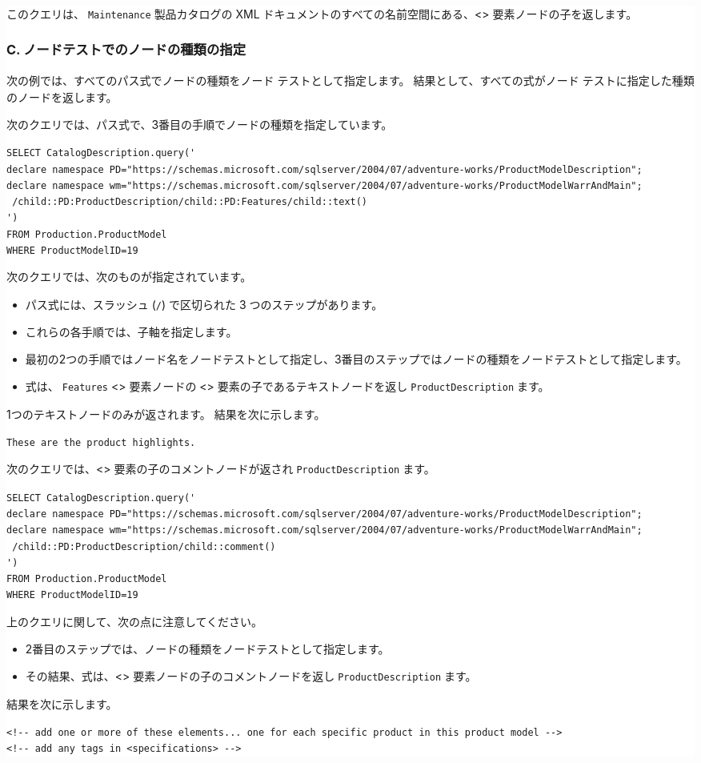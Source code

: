  このクエリは、 `Maintenance` 製品カタログの XML ドキュメントのすべての名前空間にある、<> 要素ノードの子を返します。  
  
### <a name="c-specifying-node-kind-in-the-node-test"></a>C. ノードテストでのノードの種類の指定  
 次の例では、すべてのパス式でノードの種類をノード テストとして指定します。 結果として、すべての式がノード テストに指定した種類のノードを返します。  
  
 次のクエリでは、パス式で、3番目の手順でノードの種類を指定しています。  
  
```  
SELECT CatalogDescription.query('  
declare namespace PD="https://schemas.microsoft.com/sqlserver/2004/07/adventure-works/ProductModelDescription";  
declare namespace wm="https://schemas.microsoft.com/sqlserver/2004/07/adventure-works/ProductModelWarrAndMain";  
 /child::PD:ProductDescription/child::PD:Features/child::text()  
')  
FROM Production.ProductModel  
WHERE ProductModelID=19  
```  
  
 次のクエリでは、次のものが指定されています。  
  
-   パス式には、スラッシュ (`/`) で区切られた 3 つのステップがあります。  
  
-   これらの各手順では、子軸を指定します。  
  
-   最初の2つの手順ではノード名をノードテストとして指定し、3番目のステップではノードの種類をノードテストとして指定します。  
  
-   式は、 `Features` <> 要素ノードの <> 要素の子であるテキストノードを返し `ProductDescription` ます。  
  
 1つのテキストノードのみが返されます。 結果を次に示します。  
  
```  
These are the product highlights.   
```  
  
 次のクエリでは、<> 要素の子のコメントノードが返され `ProductDescription` ます。  
  
```  
SELECT CatalogDescription.query('  
declare namespace PD="https://schemas.microsoft.com/sqlserver/2004/07/adventure-works/ProductModelDescription";  
declare namespace wm="https://schemas.microsoft.com/sqlserver/2004/07/adventure-works/ProductModelWarrAndMain";  
 /child::PD:ProductDescription/child::comment()  
')  
FROM Production.ProductModel  
WHERE ProductModelID=19  
```  
  
 上のクエリに関して、次の点に注意してください。  
  
-   2番目のステップでは、ノードの種類をノードテストとして指定します。  
  
-   その結果、式は、<> 要素ノードの子のコメントノードを返し `ProductDescription` ます。  
  
 結果を次に示します。  
  
```  
<!-- add one or more of these elements... one for each specific product in this product model -->  
<!-- add any tags in <specifications> -->      
```  
  